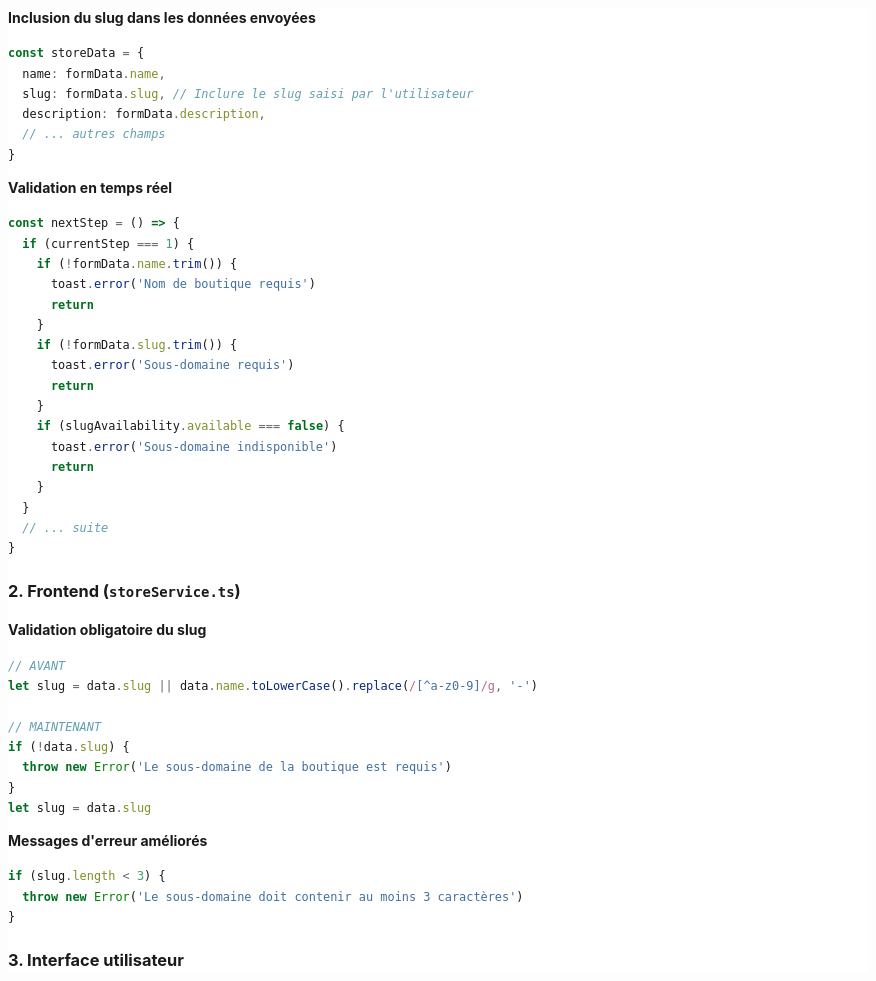 **Inclusion du slug dans les données envoyées**
```typescript
const storeData = {
  name: formData.name,
  slug: formData.slug, // Inclure le slug saisi par l'utilisateur
  description: formData.description,
  // ... autres champs
}
```

**Validation en temps réel**
```typescript
const nextStep = () => {
  if (currentStep === 1) {
    if (!formData.name.trim()) {
      toast.error('Nom de boutique requis')
      return
    }
    if (!formData.slug.trim()) {
      toast.error('Sous-domaine requis')
      return
    }
    if (slugAvailability.available === false) {
      toast.error('Sous-domaine indisponible')
      return
    }
  }
  // ... suite
}
```

### 2. Frontend (`storeService.ts`)

**Validation obligatoire du slug**
```typescript
// AVANT
let slug = data.slug || data.name.toLowerCase().replace(/[^a-z0-9]/g, '-')

// MAINTENANT
if (!data.slug) {
  throw new Error('Le sous-domaine de la boutique est requis')
}
let slug = data.slug
```

**Messages d'erreur améliorés**
```typescript
if (slug.length < 3) {
  throw new Error('Le sous-domaine doit contenir au moins 3 caractères')
}
```

### 3. Interface utilisateur
